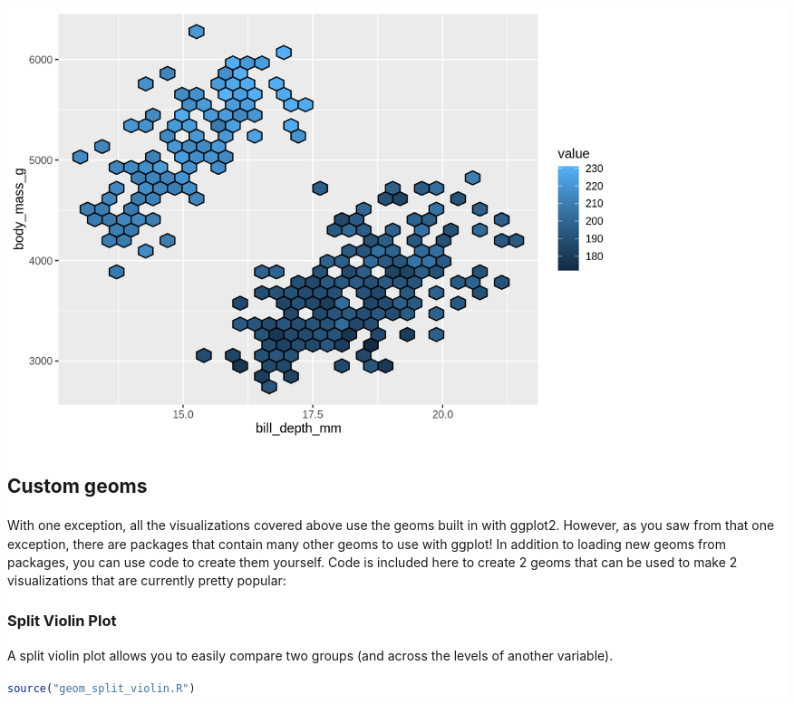 <img src="Visualizations2_files/figure-html/unnamed-chunk-71-2.png" width="672" />

## Custom geoms

With one exception, all the visualizations covered above use the geoms built in with ggplot2. However, as you saw from that one exception, there are packages that contain many other geoms to use with ggplot! In addition to loading new geoms from packages, you can use code to create them yourself. Code is included here to create 2 geoms that can be used to make 2 visualizations that are currently pretty popular:

### Split Violin Plot

A split violin plot allows you to easily compare two groups (and across the levels of another variable). 


```r
source("geom_split_violin.R")
```



